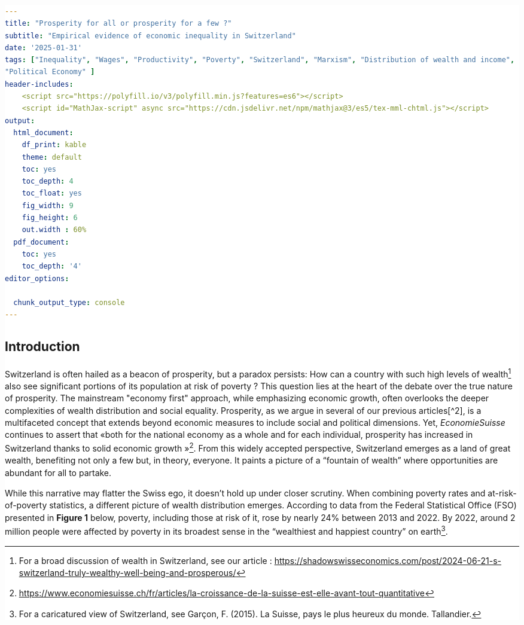 ```yaml
---
title: "Prosperity for all or prosperity for a few ?"
subtitle: "Empirical evidence of economic inequality in Switzerland"
date: '2025-01-31'
tags: ["Inequality", "Wages", "Productivity", "Poverty", "Switzerland", "Marxism", "Distribution of wealth and income", "Political Economy" ]
header-includes:
    <script src="https://polyfill.io/v3/polyfill.min.js?features=es6"></script>
    <script id="MathJax-script" async src="https://cdn.jsdelivr.net/npm/mathjax@3/es5/tex-mml-chtml.js"></script>
output:
  html_document:
    df_print: kable
    theme: default
    toc: yes
    toc_depth: 4
    toc_float: yes
    fig_width: 9
    fig_height: 6
    out.width : 60%
  pdf_document:
    toc: yes
    toc_depth: '4'
editor_options:
  
  chunk_output_type: console
---
```


## Introduction

Switzerland is often hailed as a beacon of prosperity, but a paradox persists: How can a country with such high levels of wealth[^1] also see significant portions of its population at risk of poverty ? This question lies at the heart of the debate over the true nature of prosperity. The mainstream "economy first" approach, while emphasizing economic growth, often overlooks the deeper complexities of wealth distribution and social equality.
Prosperity, as we argue in several of our previous articles[^2], is a multifaceted concept that extends beyond economic measures to include social and political dimensions. Yet, *EconomieSuisse* continues to assert that «both for the national economy as a whole and for each individual, prosperity has increased in Switzerland thanks to solid economic growth »[^3]. From this widely accepted perspective, Switzerland emerges as a land of great wealth, benefiting not only a few but, in theory, everyone. It paints a picture of a “fountain of wealth” where opportunities are abundant for all to partake.

While this narrative may flatter the Swiss ego, it doesn’t hold up under closer scrutiny. When combining poverty rates and at-risk-of-poverty statistics, a different picture of wealth distribution emerges. According to data from the Federal Statistical Office (FSO) presented in **Figure 1** below, poverty, including those at risk of it, rose by nearly 24% between 2013 and 2022. By 2022, around 2 million people were affected by poverty in its broadest sense in the “wealthiest and happiest country” on earth[^4].


[^1]: For a broad discussion of wealth in Switzerland, see our article : https://shadowswisseconomics.com/post/2024-06-21-s-switzerland-truly-wealthy-well-being-and-prosperous/
[^3]: https://www.economiesuisse.ch/fr/articles/la-croissance-de-la-suisse-est-elle-avant-tout-quantitative
[^4]: For a caricatured view of Switzerland, see Garçon, F. (2015). La Suisse, pays le plus heureux du monde.  Tallandier.
[^5]: Dell, F., Piketty, T., & Saez, E. (2007). Income and wealth concentration in Switzerland over the twentieth century. Top incomes over the twentieth century: A contrast between continental European and English-speaking countries, 472-500; Grabka, M., & Kuhn, U. (2012). The evolution of income inequality in Germany and Switzerland since the turn of the millennium. SOEPpapers, 464. 
[^6]: Foellmi, R., & Martínez, I. Z. (2017). Volatile top income shares in Switzerland ? Reassessing the evolution between 1981 and 2010. Review of Economics and Statistics, 99(5), 793-809; Foellmi, R., & Martínez, I. Z. (2018). Inequality in Switzerland: A Haven of Stability ?. In CESifo Forum (Vol. 19, No. 2, pp. 19-25). München: ifo Institut-Leibniz-Institut für Wirtschaftsforschung an der Universität München.
[^7]: For a non-exhaustive review, see Piketty, T. (2013). Capital au XXIe Siecle. Editions du Seuil and Piketty, T. (2019). Capital et idéologie. Editions du Seuil.
[^8]: According to Marx, the source of profit in the capitalist mode of production comes from the surplus value produced by the worker. It is the ratio of surplus value to variable capital (wages) that determines the rate of exploitation. One way of measuring this rate is to relate labor productivity to real wages. See : https://wikirouge.net/Taux_de_survaleur